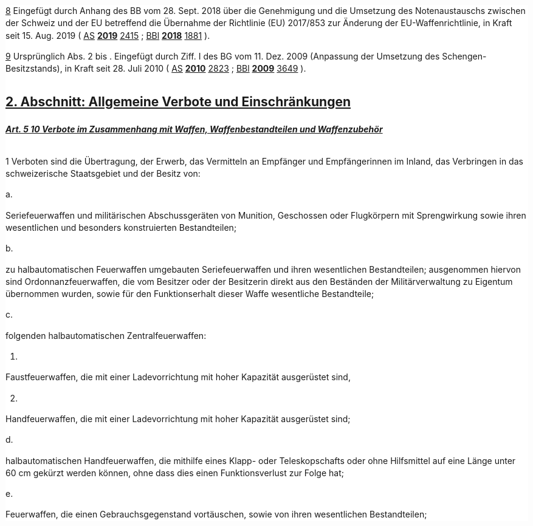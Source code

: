 [8](#fnbck-d6e303) Eingefügt durch Anhang des BB vom 28. Sept. 2018 über die Genehmigung und die Umsetzung des Notenaustauschs zwischen der Schweiz und der EU betreffend die Übernahme der Richtlinie (EU) 2017/853 zur Änderung der EU-Waffenrichtlinie, in Kraft seit 15. Aug. 2019 ( [AS](https://fedlex.data.admin.ch/eli/oc/2019/449) [**2019**](https://fedlex.data.admin.ch/eli/oc/2019/449) [2415](https://fedlex.data.admin.ch/eli/oc/2019/449) ; [BBl](https://fedlex.data.admin.ch/eli/fga/2018/731) [**2018**](https://fedlex.data.admin.ch/eli/fga/2018/731) [1881](https://fedlex.data.admin.ch/eli/fga/2018/731) ).

[9](#fnbck-d6e323) Ursprünglich Abs. 2 bis . Eingefügt durch Ziff. I des BG vom 11. Dez. 2009 (Anpassung der Umsetzung des Schengen-Besitzstands), in Kraft seit 28. Juli 2010 ( [AS](https://fedlex.data.admin.ch/eli/oc/2010/369) [**2010**](https://fedlex.data.admin.ch/eli/oc/2010/369) [2823](https://fedlex.data.admin.ch/eli/oc/2010/369) ; [BBl](https://fedlex.data.admin.ch/eli/fga/2009/730) [**2009**](https://fedlex.data.admin.ch/eli/fga/2009/730) [3649](https://fedlex.data.admin.ch/eli/fga/2009/730) ).

## [2. Abschnitt: Allgemeine Verbote und Einschränkungen](#chap_1\sec_2)

###### [**Art. 5 10 Verbote im Zusammenhang mit Waffen, Waffenbestandteilen und Waffenzubehör**](#art_5)

1 Verboten sind die Übertragung, der Erwerb, das Vermitteln an Empfänger und Empfängerinnen im Inland, das Verbringen in das schweizerische Staatsgebiet und der Besitz von:

a.

Seriefeuerwaffen und militärischen Abschussgeräten von Munition, Geschossen oder Flugkörpern mit Sprengwirkung sowie ihren wesentlichen und besonders konstruierten Bestandteilen;

b.

zu halbautomatischen Feuerwaffen umgebauten Seriefeuerwaffen und ihren wesentlichen Bestandteilen; ausgenommen hiervon sind Ordonnanzfeuerwaffen, die vom Besitzer oder der Besitzerin direkt aus den Beständen der Militärverwaltung zu Eigentum übernommen wurden, sowie für den Funktionserhalt dieser Waffe wesentliche Bestandteile;

c.

folgenden halbautomatischen Zentralfeuerwaffen:

1.

Faustfeuerwaffen, die mit einer Ladevorrichtung mit hoher Kapazität ausgerüstet sind,

2.

Handfeuerwaffen, die mit einer Ladevorrichtung mit hoher Kapazität ausgerüstet sind;

d.

halbautomatischen Handfeuerwaffen, die mithilfe eines Klapp- oder Teleskopschafts oder ohne Hilfsmittel auf eine Länge unter 60 cm gekürzt werden können, ohne dass dies einen Funktionsverlust zur Folge hat;

e.

Feuerwaffen, die einen Gebrauchsgegenstand vortäuschen, sowie von ihren wesentlichen Bestandteilen;
